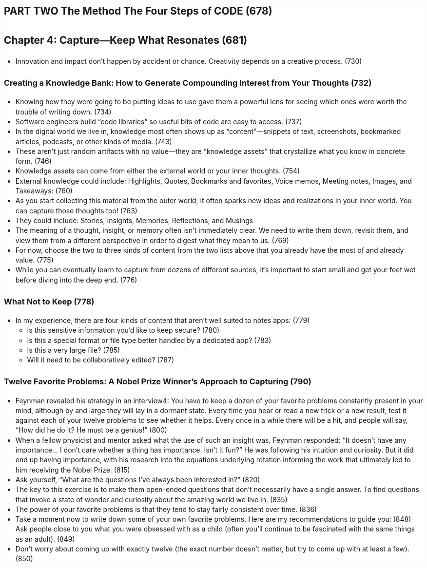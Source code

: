 ## PART TWO The Method The Four Steps of CODE (678)

## Chapter 4: Capture—Keep What Resonates (681)

- Innovation and impact don’t happen by accident or chance. Creativity depends on a creative process. (730)

### Creating a Knowledge Bank: How to Generate Compounding Interest from Your Thoughts (732)

- Knowing how they were going to be putting ideas to use gave them a powerful lens for seeing which ones were worth the trouble of writing down. (734)
- Software engineers build “code libraries” so useful bits of code are easy to access. (737)
- In the digital world we live in, knowledge most often shows up as “content”—snippets of text, screenshots, bookmarked articles, podcasts, or other kinds of media. (743)
- These aren’t just random artifacts with no value—they are “knowledge assets” that crystallize what you know in concrete form. (746)
- Knowledge assets can come from either the external world or your inner thoughts. (754)
- External knowledge could include: Highlights, Quotes, Bookmarks and favorites, Voice memos, Meeting notes, Images, and Takeaways: (760)
- As you start collecting this material from the outer world, it often sparks new ideas and realizations in your inner world. You can capture those thoughts too! (763)
- They could include: Stories, Insights, Memories, Reflections, and Musings
- The meaning of a thought, insight, or memory often isn’t immediately clear. We need to write them down, revisit them, and view them from a different perspective in order to digest what they mean to us. (769)
- For now, choose the two to three kinds of content from the two lists above that you already have the most of and already value. (775)
- While you can eventually learn to capture from dozens of different sources, it’s important to start small and get your feet wet before diving into the deep end. (776)

### What Not to Keep (778)

- In my experience, there are four kinds of content that aren’t well suited to notes apps: (779)
  - Is this sensitive information you’d like to keep secure? (780)
  - Is this a special format or file type better handled by a dedicated app? (783)
  - Is this a very large file? (785)
  - Will it need to be collaboratively edited? (787)

### Twelve Favorite Problems: A Nobel Prize Winner’s Approach to Capturing (790)

- Feynman revealed his strategy in an interview4: You have to keep a dozen of your favorite problems constantly present in your mind, although by and large they will lay in a dormant state. Every time you hear or read a new trick or a new result, test it against each of your twelve problems to see whether it helps. Every once in a while there will be a hit, and people will say, “How did he do it? He must be a genius!” (800)
- When a fellow physicist and mentor asked what the use of such an insight was, Feynman responded: “It doesn’t have any importance… I don’t care whether a thing has importance. Isn’t it fun?” He was following his intuition and curiosity. But it did end up having importance, with his research into the equations underlying rotation informing the work that ultimately led to him receiving the Nobel Prize. (815)
- Ask yourself, “What are the questions I’ve always been interested in?” (820)
- The key to this exercise is to make them open-ended questions that don’t necessarily have a single answer. To find questions that invoke a state of wonder and curiosity about the amazing world we live in. (835)
- The power of your favorite problems is that they tend to stay fairly consistent over time. (836)
- Take a moment now to write down some of your own favorite problems. Here are my recommendations to guide you: (848) Ask people close to you what you were obsessed with as a child (often you’ll continue to be fascinated with the same things as an adult). (849)
- Don’t worry about coming up with exactly twelve (the exact number doesn’t matter, but try to come up with at least a few). (850)